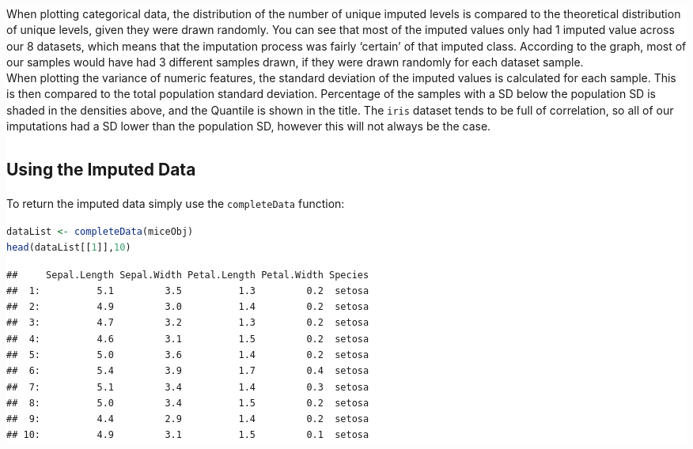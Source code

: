 When plotting categorical data, the distribution of the number of unique
imputed levels is compared to the theoretical distribution of unique
levels, given they were drawn randomly. You can see that most of the
imputed values only had 1 imputed value across our 8 datasets, which
means that the imputation process was fairly ‘certain’ of that imputed
class. According to the graph, most of our samples would have had 3
different samples drawn, if they were drawn randomly for each dataset
sample.  
When plotting the variance of numeric features, the standard deviation
of the imputed values is calculated for each sample. This is then
compared to the total population standard deviation. Percentage of the
samples with a SD below the population SD is shaded in the densities
above, and the Quantile is shown in the title. The `iris` dataset tends
to be full of correlation, so all of our imputations had a SD lower than
the population SD, however this will not always be the case.

## Using the Imputed Data

To return the imputed data simply use the `completeData` function:

``` r
dataList <- completeData(miceObj)
head(dataList[[1]],10)
```

    ##     Sepal.Length Sepal.Width Petal.Length Petal.Width Species
    ##  1:          5.1         3.5          1.3         0.2  setosa
    ##  2:          4.9         3.0          1.4         0.2  setosa
    ##  3:          4.7         3.2          1.3         0.2  setosa
    ##  4:          4.6         3.1          1.5         0.2  setosa
    ##  5:          5.0         3.6          1.4         0.2  setosa
    ##  6:          5.4         3.9          1.7         0.4  setosa
    ##  7:          5.1         3.4          1.4         0.3  setosa
    ##  8:          5.0         3.4          1.5         0.2  setosa
    ##  9:          4.4         2.9          1.4         0.2  setosa
    ## 10:          4.9         3.1          1.5         0.1  setosa
